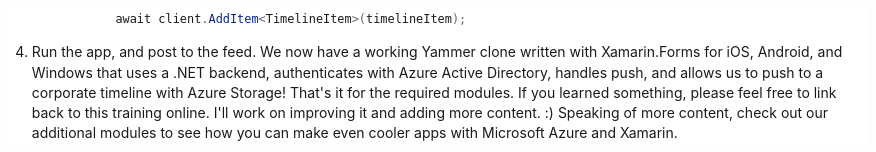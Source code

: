  ```csharp
                await client.AddItem<TimelineItem>(timelineItem);
 ```

 4. Run the app, and post to the feed. We now have a working Yammer clone written with Xamarin.Forms for iOS, Android, and Windows that uses a .NET backend, authenticates with Azure Active Directory, handles push, and allows us to push to a corporate timeline with Azure Storage! That's it for the required modules. If you learned something, please feel free to link back to this training online. I'll work on improving it and adding more content. :) Speaking of more content, check out our additional modules to see how you can make even cooler apps with Microsoft Azure and Xamarin.
